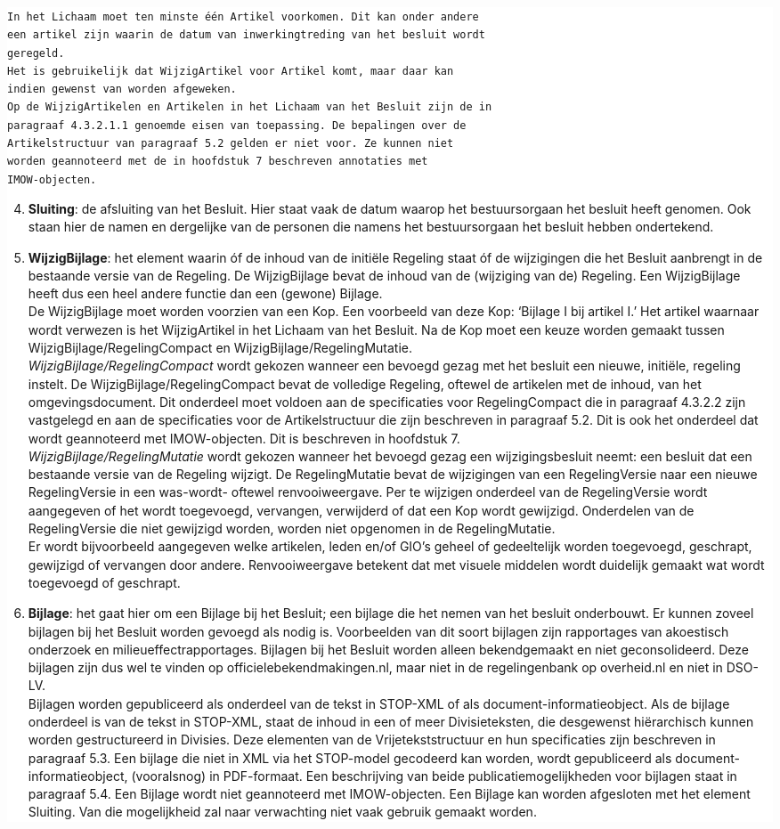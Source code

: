     In het Lichaam moet ten minste één Artikel voorkomen. Dit kan onder andere
    een artikel zijn waarin de datum van inwerkingtreding van het besluit wordt
    geregeld.  
    Het is gebruikelijk dat WijzigArtikel voor Artikel komt, maar daar kan
    indien gewenst van worden afgeweken.  
    Op de WijzigArtikelen en Artikelen in het Lichaam van het Besluit zijn de in
    paragraaf 4.3.2.1.1 genoemde eisen van toepassing. De bepalingen over de
    Artikelstructuur van paragraaf 5.2 gelden er niet voor. Ze kunnen niet
    worden geannoteerd met de in hoofdstuk 7 beschreven annotaties met
    IMOW-objecten.

4.  **Sluiting**: de afsluiting van het Besluit. Hier staat vaak de datum waarop
    het bestuursorgaan het besluit heeft genomen. Ook staan hier de namen en
    dergelijke van de personen die namens het bestuursorgaan het besluit hebben
    ondertekend.

5.  **WijzigBijlage**: het element waarin óf de inhoud van de initiële Regeling
    staat óf de wijzigingen die het Besluit aanbrengt in de bestaande versie van
    de Regeling. De WijzigBijlage bevat de inhoud van de (wijziging van de)
    Regeling. Een WijzigBijlage heeft dus een heel andere functie dan een
    (gewone) Bijlage.  
    De WijzigBijlage moet worden voorzien van een Kop. Een voorbeeld van deze
    Kop: ‘Bijlage I bij artikel I.’ Het artikel waarnaar wordt verwezen is het
    WijzigArtikel in het Lichaam van het Besluit. Na de Kop moet een keuze
    worden gemaakt tussen WijzigBijlage/RegelingCompact en
    WijzigBijlage/RegelingMutatie.  
    *WijzigBijlage/RegelingCompact* wordt gekozen wanneer een bevoegd gezag met
    het besluit een nieuwe, initiële, regeling instelt. De
    WijzigBijlage/RegelingCompact bevat de volledige Regeling, oftewel de
    artikelen met de inhoud, van het omgevingsdocument. Dit onderdeel moet
    voldoen aan de specificaties voor RegelingCompact die in paragraaf 4.3.2.2
    zijn vastgelegd en aan de specificaties voor de Artikelstructuur die zijn
    beschreven in paragraaf 5.2. Dit is ook het onderdeel dat wordt geannoteerd
    met IMOW-objecten. Dit is beschreven in hoofdstuk 7.  
    *WijzigBijlage/RegelingMutatie* wordt gekozen wanneer het bevoegd gezag een
    wijzigingsbesluit neemt: een besluit dat een bestaande versie van de
    Regeling wijzigt. De RegelingMutatie bevat de wijzigingen van een
    RegelingVersie naar een nieuwe RegelingVersie in een was-wordt- oftewel
    renvooiweergave. Per te wijzigen onderdeel van de RegelingVersie wordt
    aangegeven of het wordt toegevoegd, vervangen, verwijderd of dat een Kop
    wordt gewijzigd. Onderdelen van de RegelingVersie die niet gewijzigd worden,
    worden niet opgenomen in de RegelingMutatie.  
    Er wordt bijvoorbeeld aangegeven welke artikelen, leden en/of GIO’s geheel
    of gedeeltelijk worden toegevoegd, geschrapt, gewijzigd of vervangen door
    andere. Renvooiweergave betekent dat met visuele middelen wordt duidelijk
    gemaakt wat wordt toegevoegd of geschrapt.

6.  **Bijlage**: het gaat hier om een Bijlage bij het Besluit; een bijlage die
    het nemen van het besluit onderbouwt. Er kunnen zoveel bijlagen bij het
    Besluit worden gevoegd als nodig is. Voorbeelden van dit soort bijlagen zijn
    rapportages van akoestisch onderzoek en milieueffectrapportages. Bijlagen
    bij het Besluit worden alleen bekendgemaakt en niet geconsolideerd. Deze
    bijlagen zijn dus wel te vinden op officielebekendmakingen.nl, maar niet in
    de regelingenbank op overheid.nl en niet in DSO-LV.  
    Bijlagen worden gepubliceerd als onderdeel van de tekst in STOP-XML of als
    document-informatieobject. Als de bijlage onderdeel is van de tekst in
    STOP-XML, staat de inhoud in een of meer Divisieteksten, die desgewenst
    hiërarchisch kunnen worden gestructureerd in Divisies. Deze elementen van de
    Vrijetekststructuur en hun specificaties zijn beschreven in paragraaf 5.3.
    Een bijlage die niet in XML via het STOP-model gecodeerd kan worden, wordt
    gepubliceerd als document-informatieobject, (vooralsnog) in PDF-formaat. Een
    beschrijving van beide publicatiemogelijkheden voor bijlagen staat in
    paragraaf 5.4. Een Bijlage wordt niet geannoteerd met IMOW-objecten. Een
    Bijlage kan worden afgesloten met het element Sluiting. Van die mogelijkheid
    zal naar verwachting niet vaak gebruik gemaakt worden.